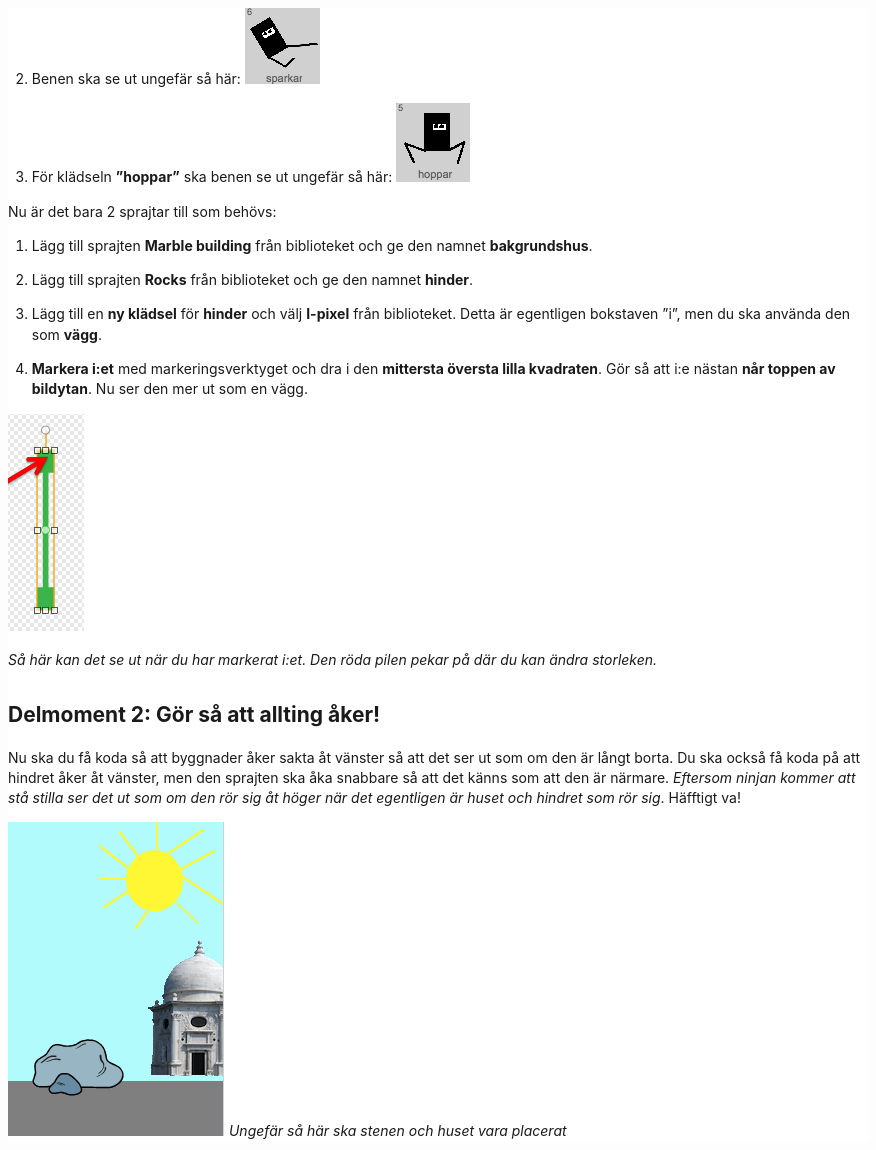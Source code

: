 2.	Benen ska se ut ungefär så här: ![image alt namn](image_5.png)

3.	För klädseln **”hoppar”** ska benen se ut ungefär så här: ![image alt namn](image_6.png)

Nu är det bara 2 sprajtar till som behövs:

1.	Lägg till sprajten **Marble building** från biblioteket och ge den namnet **bakgrundshus**.

2.	Lägg till sprajten **Rocks** från biblioteket och ge den namnet **hinder**.

3.	Lägg till en **ny klädsel** för **hinder** och välj **I-pixel** från biblioteket. Detta är egentligen bokstaven ”i”, men du ska använda den som **vägg**.

4.	**Markera i:et** med markeringsverktyget och dra i den **mittersta översta lilla kvadraten**. Gör så att i:e nästan **når toppen av bildytan**. Nu ser den mer ut som en vägg.

![image alt namn](image_7.png)

_Så här kan det se ut när du har markerat i:et. Den röda pilen pekar på där du kan ändra storleken._

## Delmoment 2: Gör så att allting åker!

Nu ska du få koda så att byggnader åker sakta åt vänster så att det ser ut som om den är långt borta. Du ska också få koda på att hindret åker åt vänster, men den sprajten ska åka snabbare så att det känns som att den är närmare. _Eftersom ninjan kommer att stå stilla ser det ut som om den rör sig åt höger när det egentligen är huset och hindret som rör sig_. Häfftigt va!

![image alt namn](image_13.png)
_Ungefär så här ska stenen och huset vara placerat_
